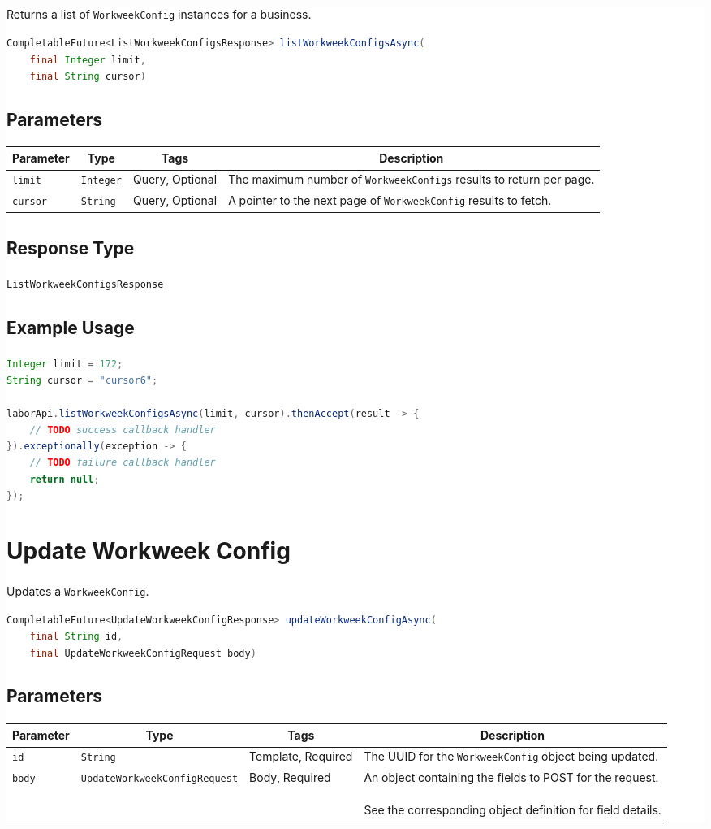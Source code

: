 Returns a list of `WorkweekConfig` instances for a business.

```java
CompletableFuture<ListWorkweekConfigsResponse> listWorkweekConfigsAsync(
    final Integer limit,
    final String cursor)
```

## Parameters

| Parameter | Type | Tags | Description |
|  --- | --- | --- | --- |
| `limit` | `Integer` | Query, Optional | The maximum number of `WorkweekConfigs` results to return per page. |
| `cursor` | `String` | Query, Optional | A pointer to the next page of `WorkweekConfig` results to fetch. |

## Response Type

[`ListWorkweekConfigsResponse`](../../doc/models/list-workweek-configs-response.md)

## Example Usage

```java
Integer limit = 172;
String cursor = "cursor6";

laborApi.listWorkweekConfigsAsync(limit, cursor).thenAccept(result -> {
    // TODO success callback handler
}).exceptionally(exception -> {
    // TODO failure callback handler
    return null;
});
```


# Update Workweek Config

Updates a `WorkweekConfig`.

```java
CompletableFuture<UpdateWorkweekConfigResponse> updateWorkweekConfigAsync(
    final String id,
    final UpdateWorkweekConfigRequest body)
```

## Parameters

| Parameter | Type | Tags | Description |
|  --- | --- | --- | --- |
| `id` | `String` | Template, Required | The UUID for the `WorkweekConfig` object being updated. |
| `body` | [`UpdateWorkweekConfigRequest`](../../doc/models/update-workweek-config-request.md) | Body, Required | An object containing the fields to POST for the request.<br><br>See the corresponding object definition for field details. |
